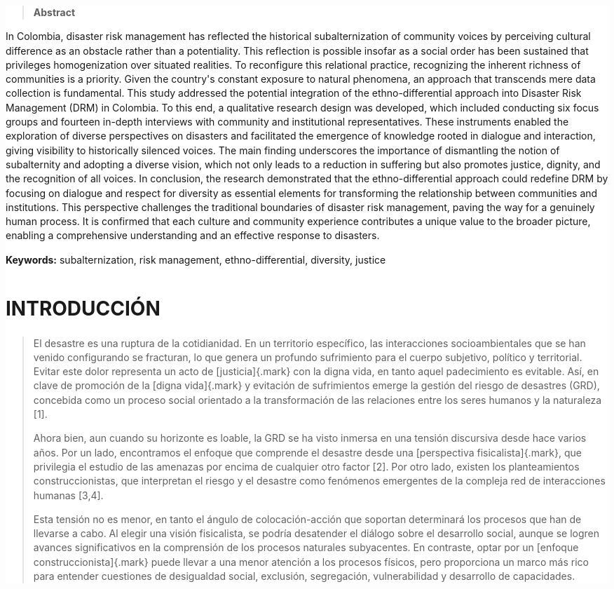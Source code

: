 > **Abstract**

In Colombia, disaster risk management has reflected the historical
subalternization of community voices by perceiving cultural difference
as an obstacle rather than a potentiality. This reflection is possible
insofar as a social order has been sustained that privileges
homogenization over situated realities. To reconfigure this relational
practice, recognizing the inherent richness of communities is a
priority. Given the country's constant exposure to natural phenomena, an
approach that transcends mere data collection is fundamental. This study
addressed the potential integration of the ethno-differential approach
into Disaster Risk Management (DRM) in Colombia. To this end, a
qualitative research design was developed, which included conducting six
focus groups and fourteen in-depth interviews with community and
institutional representatives. These instruments enabled the exploration
of diverse perspectives on disasters and facilitated the emergence of
knowledge rooted in dialogue and interaction, giving visibility to
historically silenced voices. The main finding underscores the
importance of dismantling the notion of subalternity and adopting a
diverse vision, which not only leads to a reduction in suffering but
also promotes justice, dignity, and the recognition of all voices. In
conclusion, the research demonstrated that the ethno-differential
approach could redefine DRM by focusing on dialogue and respect for
diversity as essential elements for transforming the relationship
between communities and institutions. This perspective challenges the
traditional boundaries of disaster risk management, paving the way for a
genuinely human process. It is confirmed that each culture and community
experience contributes a unique value to the broader picture, enabling a
comprehensive understanding and an effective response to disasters.

**Keywords:** subalternization, risk management, ethno-differential,
diversity, justice

# INTRODUCCIÓN

> El desastre es una ruptura de la cotidianidad. En un territorio
> específico, las interacciones socioambientales que se han venido
> configurando se fracturan, lo que genera un profundo sufrimiento para
> el cuerpo subjetivo, político y territorial. Evitar este dolor
> representa un acto de [justicia]{.mark} con la digna vida, en tanto
> aquel padecimiento es evitable. Así, en clave de promoción de la
> [digna vida]{.mark} y evitación de sufrimientos emerge la gestión del
> riesgo de desastres (GRD), concebida como un proceso social orientado
> a la transformación de las relaciones entre los seres humanos y la
> naturaleza \[1\].
>
> Ahora bien, aun cuando su horizonte es loable, la GRD se ha visto
> inmersa en una tensión discursiva desde hace varios años. Por un lado,
> encontramos el enfoque que comprende el desastre desde una
> [perspectiva fisicalista]{.mark}, que privilegia el estudio de las
> amenazas por encima de cualquier otro factor \[2\]. Por otro lado,
> existen los planteamientos construccionistas, que interpretan el
> riesgo y el desastre como fenómenos emergentes de la compleja red de
> interacciones humanas \[3,4\].
>
> Esta tensión no es menor, en tanto el ángulo de colocación-acción que
> soportan determinará los procesos que han de llevarse a cabo. Al
> elegir una visión fisicalista, se podría desatender el diálogo sobre
> el desarrollo social, aunque se logren avances significativos en la
> comprensión de los procesos naturales subyacentes. En contraste, optar
> por un [enfoque construccionista]{.mark} puede llevar a una menor
> atención a los procesos físicos, pero proporciona un marco más rico
> para entender cuestiones de desigualdad social, exclusión,
> segregación, vulnerabilidad y desarrollo de capacidades.